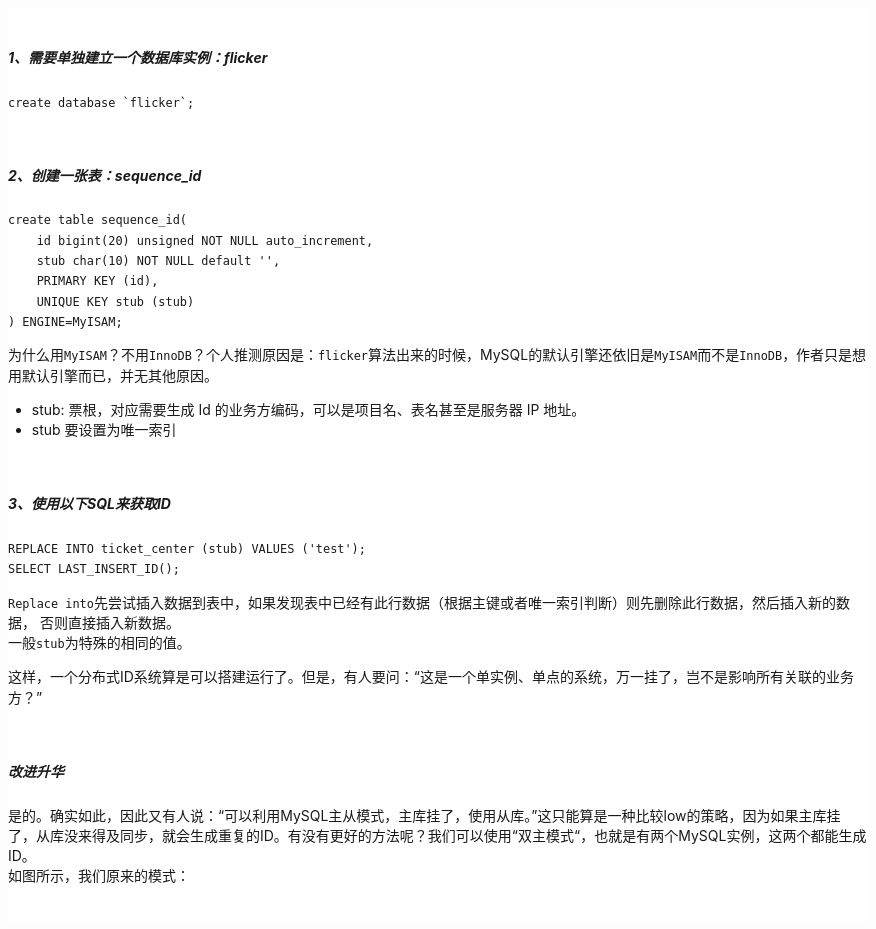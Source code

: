 ‍

##### 1、需要单独建立一个数据库实例：flicker

```text
create database `flicker`;
```

‍

##### 2、创建一张表：sequence_id

```text
create table sequence_id(
    id bigint(20) unsigned NOT NULL auto_increment, 
    stub char(10) NOT NULL default '',
    PRIMARY KEY (id),
    UNIQUE KEY stub (stub)
) ENGINE=MyISAM;
```

为什么用`MyISAM`​？不用`InnoDB`​？个人推测原因是：`flicker`​算法出来的时候，MySQL的默认引擎还依旧是`MyISAM`​而不是`InnoDB`​，作者只是想用默认引擎而已，并无其他原因。

* stub: 票根，对应需要生成 Id 的业务方编码，可以是项目名、表名甚至是服务器 IP 地址。
* stub 要设置为唯一索引

‍

##### 3、使用以下SQL来获取ID

```text
REPLACE INTO ticket_center (stub) VALUES ('test');  
SELECT LAST_INSERT_ID();
```

​`Replace into`​ 先尝试插入数据到表中，如果发现表中已经有此行数据（根据主键或者唯一索引判断）则先删除此行数据，然后插入新的数据， 否则直接插入新数据。  
一般`stub`​为特殊的相同的值。

这样，一个分布式ID系统算是可以搭建运行了。但是，有人要问：“这是一个单实例、单点的系统，万一挂了，岂不是影响所有关联的业务方？”

‍

##### 改进升华

是的。确实如此，因此又有人说：“可以利用MySQL主从模式，主库挂了，使用从库。”这只能算是一种比较low的策略，因为如果主库挂了，从库没来得及同步，就会生成重复的ID。有没有更好的方法呢？我们可以使用“双主模式“，也就是有两个MySQL实例，这两个都能生成ID。  
如图所示，我们原来的模式：

‍
